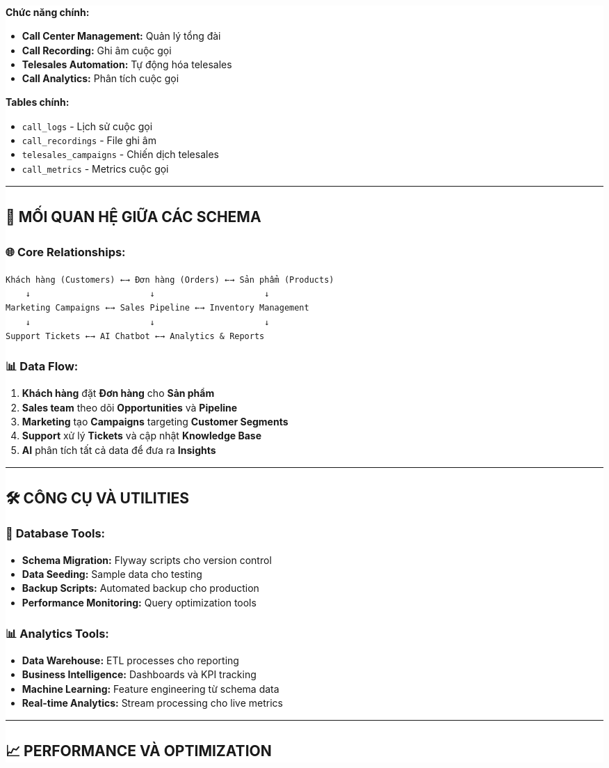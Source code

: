**Chức năng chính:**
- **Call Center Management:** Quản lý tổng đài
- **Call Recording:** Ghi âm cuộc gọi
- **Telesales Automation:** Tự động hóa telesales
- **Call Analytics:** Phân tích cuộc gọi

**Tables chính:**
- `call_logs` - Lịch sử cuộc gọi
- `call_recordings` - File ghi âm
- `telesales_campaigns` - Chiến dịch telesales
- `call_metrics` - Metrics cuộc gọi

---

## 🔗 MỐI QUAN HỆ GIỮA CÁC SCHEMA

### 🌐 **Core Relationships:**
```
Khách hàng (Customers) ←→ Đơn hàng (Orders) ←→ Sản phẩm (Products)
    ↓                        ↓                      ↓
Marketing Campaigns ←→ Sales Pipeline ←→ Inventory Management
    ↓                        ↓                      ↓
Support Tickets ←→ AI Chatbot ←→ Analytics & Reports
```

### 📊 **Data Flow:**
1. **Khách hàng** đặt **Đơn hàng** cho **Sản phẩm**
2. **Sales team** theo dõi **Opportunities** và **Pipeline**
3. **Marketing** tạo **Campaigns** targeting **Customer Segments**
4. **Support** xử lý **Tickets** và cập nhật **Knowledge Base**
5. **AI** phân tích tất cả data để đưa ra **Insights**

---

## 🛠️ CÔNG CỤ VÀ UTILITIES

### 🔧 **Database Tools:**
- **Schema Migration:** Flyway scripts cho version control
- **Data Seeding:** Sample data cho testing
- **Backup Scripts:** Automated backup cho production
- **Performance Monitoring:** Query optimization tools

### 📊 **Analytics Tools:**
- **Data Warehouse:** ETL processes cho reporting
- **Business Intelligence:** Dashboards và KPI tracking
- **Machine Learning:** Feature engineering từ schema data
- **Real-time Analytics:** Stream processing cho live metrics

---

## 📈 PERFORMANCE VÀ OPTIMIZATION
